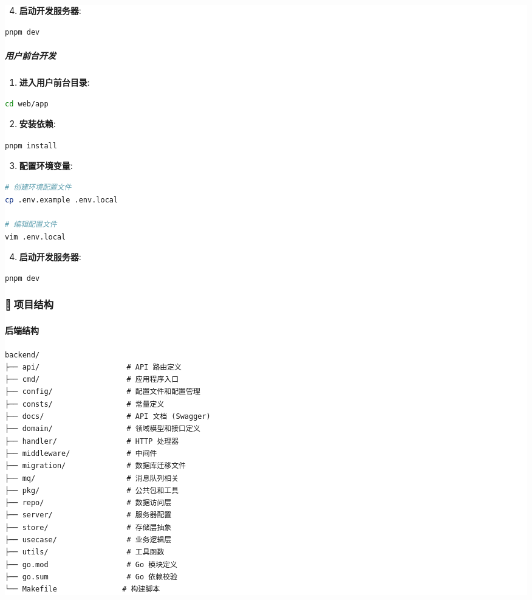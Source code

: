 4. **启动开发服务器**:
```bash
pnpm dev
```

##### 用户前台开发

1. **进入用户前台目录**:
```bash
cd web/app
```

2. **安装依赖**:
```bash
pnpm install
```

3. **配置环境变量**:
```bash
# 创建环境配置文件
cp .env.example .env.local

# 编辑配置文件
vim .env.local
```

4. **启动开发服务器**:
```bash
pnpm dev
```

### 📁 项目结构

#### 后端结构

```
backend/
├── api/                    # API 路由定义
├── cmd/                    # 应用程序入口
├── config/                 # 配置文件和配置管理
├── consts/                 # 常量定义
├── docs/                   # API 文档 (Swagger)
├── domain/                 # 领域模型和接口定义
├── handler/                # HTTP 处理器
├── middleware/             # 中间件
├── migration/              # 数据库迁移文件
├── mq/                     # 消息队列相关
├── pkg/                    # 公共包和工具
├── repo/                   # 数据访问层
├── server/                 # 服务器配置
├── store/                  # 存储层抽象
├── usecase/                # 业务逻辑层
├── utils/                  # 工具函数
├── go.mod                  # Go 模块定义
├── go.sum                  # Go 依赖校验
└── Makefile               # 构建脚本
```
